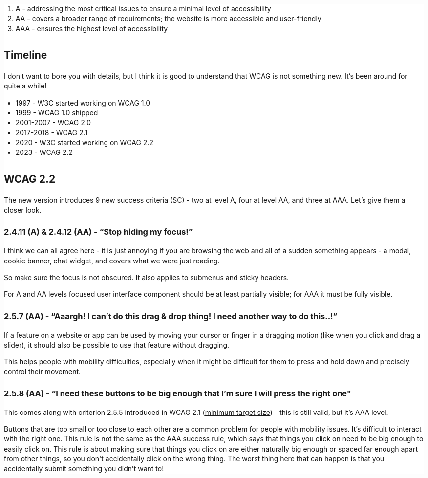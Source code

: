 1. A - addressing the most critical issues to ensure a minimal level of accessibility
2. AA - covers a broader range of requirements; the website is more accessible and user-friendly
3. AAA - ensures the highest level of accessibility

## Timeline

I don’t want to bore you with details, but I think it is good to understand that WCAG is not something new. It’s been around for quite a while!

* 1997 - W3C started working on WCAG 1.0
* 1999 - WCAG 1.0 shipped
* 2001-2007 - WCAG 2.0
* 2017-2018 - WCAG 2.1
* 2020 - W3C started working on WCAG 2.2
* 2023 - WCAG 2.2

## WCAG 2.2

The new version introduces 9 new success criteria (SC) - two at level A, four at level AA, and three at AAA. Let’s give them a closer look.

### 2.4.11 (A) & 2.4.12 (AA) - “Stop hiding my focus!”

I think we can all agree here - it is just annoying if you are browsing the web and all of a sudden something appears - a modal, cookie banner, chat
widget, and covers what we were just reading.

So make sure the focus is not obscured. It also applies to submenus and sticky headers.

For A and AA levels focused user interface component should be at least partially visible; for AAA it must be fully visible.

### 2.5.7 (AA) - “Aaargh! I can’t do this drag & drop thing! I need another way to do this..!”

If a feature on a website or app can be used by moving your cursor or finger in a dragging motion (like when you click and drag a slider), it should also be
possible to use that feature without dragging.

This helps people with mobility difficulties, especially when it might be difficult for them to press and hold down and precisely control their movement.

### 2.5.8 (AA) - “I need these buttons to be big enough that I’m sure I will press the right one"

This comes along with criterion 2.5.5 introduced in WCAG 2.1 ([minimum target size](https://www.w3.org/WAI/WCAG21/Understanding/target-size.html)) - this is still valid, but it’s AAA level.

Buttons that are too small or too close to each other are a common problem for people with mobility issues. It’s difficult to interact with the right one. This
rule is not the same as the AAA success rule, which says that things you click on need to be big enough to easily click on. This rule is about making sure that
things you click on are either naturally big enough or spaced far enough apart from other things, so you don't accidentally click on the wrong thing. The worst
thing here that can happen is that you accidentally submit something you didn’t want to!
